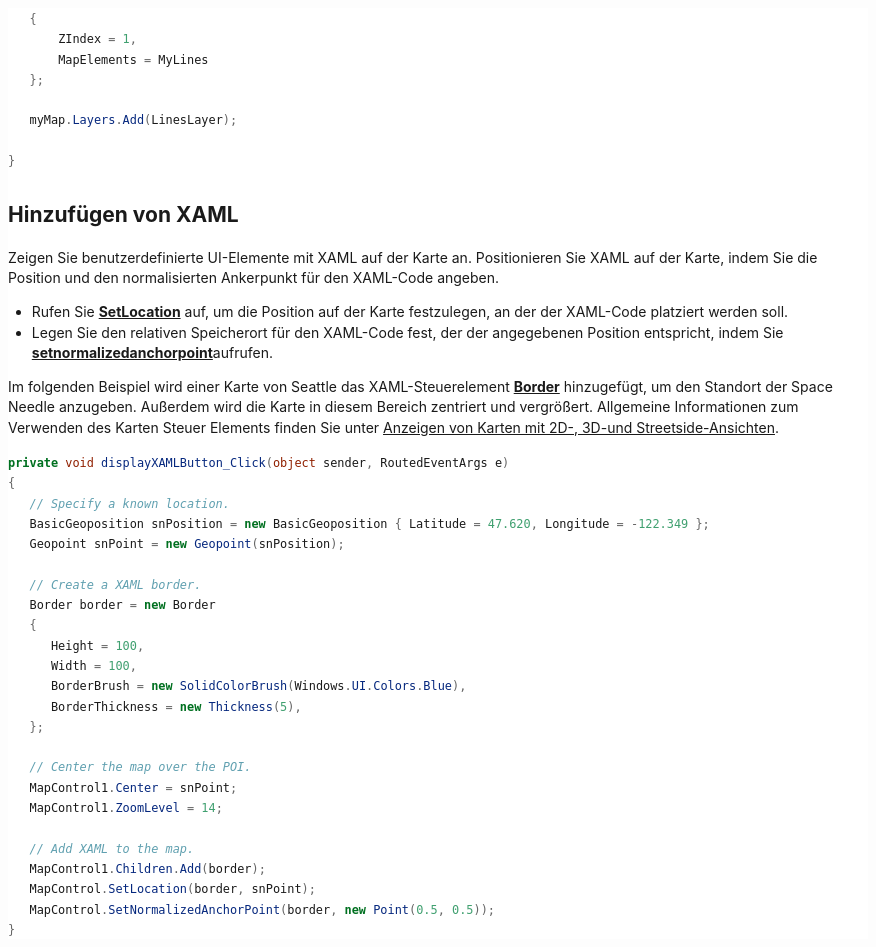```csharp
   {
       ZIndex = 1,
       MapElements = MyLines
   };

   myMap.Layers.Add(LinesLayer);

}
```

## <a name="add-xaml"></a>Hinzufügen von XAML

Zeigen Sie benutzerdefinierte UI-Elemente mit XAML auf der Karte an. Positionieren Sie XAML auf der Karte, indem Sie die Position und den normalisierten Ankerpunkt für den XAML-Code angeben.

-   Rufen Sie [**SetLocation**](/windows/desktop/tablet/icontextnode-setlocation) auf, um die Position auf der Karte festzulegen, an der der XAML-Code platziert werden soll.
-   Legen Sie den relativen Speicherort für den XAML-Code fest, der der angegebenen Position entspricht, indem Sie [**setnormalizedanchorpoint**](/uwp/api/windows.ui.xaml.controls.maps.mapcontrol.setnormalizedanchorpoint)aufrufen.

Im folgenden Beispiel wird einer Karte von Seattle das XAML-Steuerelement [**Border**](/uwp/api/Windows.UI.Xaml.Controls.Border) hinzugefügt, um den Standort der Space Needle anzugeben. Außerdem wird die Karte in diesem Bereich zentriert und vergrößert. Allgemeine Informationen zum Verwenden des Karten Steuer Elements finden Sie unter [Anzeigen von Karten mit 2D-, 3D-und Streetside-Ansichten](display-maps.md).

```csharp
private void displayXAMLButton_Click(object sender, RoutedEventArgs e)
{
   // Specify a known location.
   BasicGeoposition snPosition = new BasicGeoposition { Latitude = 47.620, Longitude = -122.349 };
   Geopoint snPoint = new Geopoint(snPosition);

   // Create a XAML border.
   Border border = new Border
   {
      Height = 100,
      Width = 100,
      BorderBrush = new SolidColorBrush(Windows.UI.Colors.Blue),
      BorderThickness = new Thickness(5),
   };

   // Center the map over the POI.
   MapControl1.Center = snPoint;
   MapControl1.ZoomLevel = 14;

   // Add XAML to the map.
   MapControl1.Children.Add(border);
   MapControl.SetLocation(border, snPoint);
   MapControl.SetNormalizedAnchorPoint(border, new Point(0.5, 0.5));
}
```
